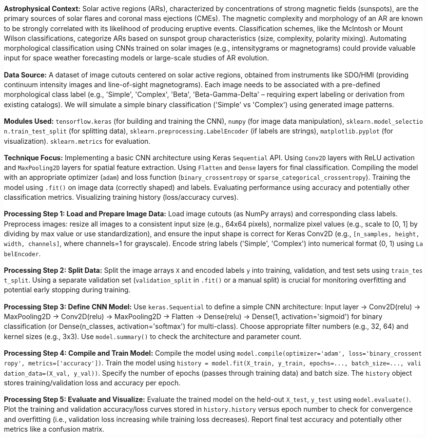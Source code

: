 **Astrophysical Context:** Solar active regions (ARs), characterized by concentrations of strong magnetic fields (sunspots), are the primary sources of solar flares and coronal mass ejections (CMEs). The magnetic complexity and morphology of an AR are known to be strongly correlated with its likelihood of producing eruptive events. Classification schemes, like the McIntosh or Mount Wilson classifications, categorize ARs based on sunspot group characteristics (size, complexity, polarity mixing). Automating morphological classification using CNNs trained on solar images (e.g., intensitygrams or magnetograms) could provide valuable input for space weather forecasting models or large-scale studies of AR evolution.

**Data Source:** A dataset of image cutouts centered on solar active regions, obtained from instruments like SDO/HMI (providing continuum intensity images and line-of-sight magnetograms). Each image needs to be associated with a pre-defined morphological class label (e.g., 'Simple', 'Complex', 'Beta', 'Beta-Gamma-Delta' – requiring expert labeling or derivation from existing catalogs). We will simulate a simple binary classification ('Simple' vs 'Complex') using generated image patterns.

**Modules Used:** `tensorflow.keras` (for building and training the CNN), `numpy` (for image data manipulation), `sklearn.model_selection.train_test_split` (for splitting data), `sklearn.preprocessing.LabelEncoder` (if labels are strings), `matplotlib.pyplot` (for visualization). `sklearn.metrics` for evaluation.

**Technique Focus:** Implementing a basic CNN architecture using Keras `Sequential` API. Using `Conv2D` layers with ReLU activation and `MaxPooling2D` layers for spatial feature extraction. Using `Flatten` and `Dense` layers for final classification. Compiling the model with an appropriate optimizer (`adam`) and loss function (`binary_crossentropy` or `sparse_categorical_crossentropy`). Training the model using `.fit()` on image data (correctly shaped) and labels. Evaluating performance using accuracy and potentially other classification metrics. Visualizing training history (loss/accuracy curves).

**Processing Step 1: Load and Prepare Image Data:** Load image cutouts (as NumPy arrays) and corresponding class labels. Preprocess images: resize all images to a consistent input size (e.g., 64x64 pixels), normalize pixel values (e.g., scale to [0, 1] by dividing by max value or use standardization), and ensure the input shape is correct for Keras Conv2D (e.g., `[n_samples, height, width, channels]`, where channels=1 for grayscale). Encode string labels ('Simple', 'Complex') into numerical format (0, 1) using `LabelEncoder`.

**Processing Step 2: Split Data:** Split the image arrays `X` and encoded labels `y` into training, validation, and test sets using `train_test_split`. Using a separate validation set (`validation_split` in `.fit()` or a manual split) is crucial for monitoring overfitting and potential early stopping during training.

**Processing Step 3: Define CNN Model:** Use `keras.Sequential` to define a simple CNN architecture: Input layer -> Conv2D(relu) -> MaxPooling2D -> Conv2D(relu) -> MaxPooling2D -> Flatten -> Dense(relu) -> Dense(1, activation='sigmoid') for binary classification (or Dense(n_classes, activation='softmax') for multi-class). Choose appropriate filter numbers (e.g., 32, 64) and kernel sizes (e.g., 3x3). Use `model.summary()` to check the architecture and parameter count.

**Processing Step 4: Compile and Train Model:** Compile the model using `model.compile(optimizer='adam', loss='binary_crossentropy', metrics=['accuracy'])`. Train the model using `history = model.fit(X_train, y_train, epochs=..., batch_size=..., validation_data=(X_val, y_val))`. Specify the number of epochs (passes through training data) and batch size. The `history` object stores training/validation loss and accuracy per epoch.

**Processing Step 5: Evaluate and Visualize:** Evaluate the trained model on the held-out `X_test`, `y_test` using `model.evaluate()`. Plot the training and validation accuracy/loss curves stored in `history.history` versus epoch number to check for convergence and overfitting (i.e., validation loss increasing while training loss decreases). Report final test accuracy and potentially other metrics like a confusion matrix.

